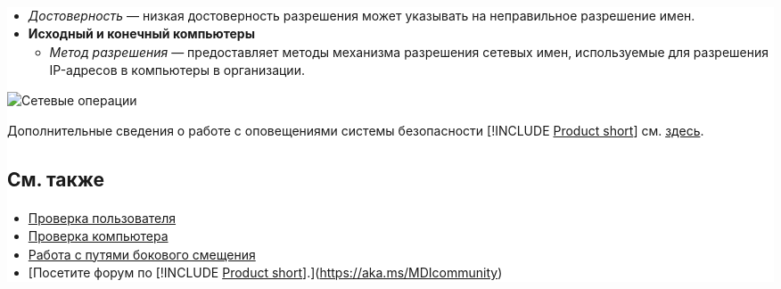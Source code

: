   - *Достоверность* — низкая достоверность разрешения может указывать на неправильное разрешение имен.
- **Исходный и конечный компьютеры**
  - *Метод разрешения* — предоставляет методы механизма разрешения сетевых имен, используемые для разрешения IP-адресов в компьютеры в организации.

![Сетевые операции](media/network-activities.png)

Дополнительные сведения о работе с оповещениями системы безопасности [!INCLUDE [Product short](includes/product-short.md)] см. [здесь](working-with-suspicious-activities.md).

## <a name="see-also"></a>См. также

- [Проверка пользователя](investigate-a-user.md)
- [Проверка компьютера](investigate-a-computer.md)
- [Работа с путями бокового смещения](use-case-lateral-movement-path.md)
- [Посетите форум по [!INCLUDE [Product short](includes/product-short.md)].](https://aka.ms/MDIcommunity)
